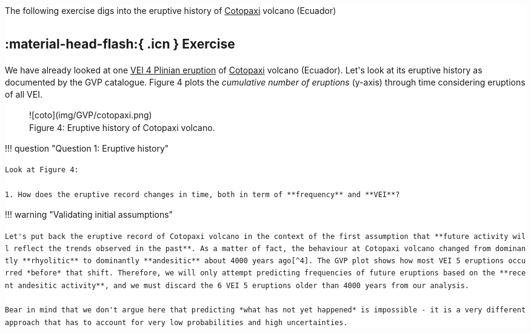 The following exercise digs into the eruptive history of [Cotopaxi](https://en.wikipedia.org/wiki/Cotopaxi) volcano (Ecuador)

## :material-head-flash:{ .icn } Exercise

We have already looked at one [VEI 4 Plinian eruption](Hazard_probabilistic2.md#probabilistic-hazard-modelling) of [Cotopaxi](https://en.wikipedia.org/wiki/Cotopaxi) volcano (Ecuador). Let's look at its eruptive history as documented by the GVP catalogue. Figure 4 plots the *cumulative number of eruptions* (y-axis) through time considering eruptions of all VEI. 

<figure markdown>
![coto](img/GVP/cotopaxi.png)
<figcaption>Figure 4: Eruptive history of Cotopaxi volcano.</figcaption>
</figure>

!!! question "Question 1: Eruptive history"

    Look at Figure 4:

    1. How does the eruptive record changes in time, both in term of **frequency** and **VEI**?

!!! warning "Validating initial assumptions"

    Let's put back the eruptive record of Cotopaxi volcano in the context of the first assumption that **future activity will reflect the trends observed in the past**. As a matter of fact, the behaviour at Cotopaxi volcano changed from dominantly **rhyolitic** to dominantly **andesitic** about 4000 years ago[^4]. The GVP plot shows how most VEI 5 eruptions occurred *before* that shift. Therefore, we will only attempt predicting frequencies of future eruptions based on the **recent andesitic activity**, and we must discard the 6 VEI 5 eruptions older than 4000 years from our analysis.

    Bear in mind that we don't argue here that predicting *what has not yet happened* is impossible - it is a very different approach that has to account for very low probabilities and high uncertainties.


[^1]: Simkin, T., Siebert, L., Simkin, T., Kimberly, P., 2010. Volcanoes of the World. University of California Press, Tucson, AZ.
[^2]: Rougier, J., Sparks, R.S.J., Cashman, K.V., Brown, S.K., 2018. The global magnitude–frequency relationship for large explosive volcanic eruptions. Earth and Planetary Science Letters 482, 621–629.
[^3]: Sheldrake, T., 2014. Long-term forecasting of eruption hazards: a hierarchical approach to merge analogous eruptive histories. Journal of Volcanology and Geothermal Research 286, 15–23.
[^4]: Hall, M., Mothes, P., 2008. The rhyolitic--andesitic eruptive history of Cotopaxi volcano, Ecuador. Bulletin of Volcanology 70, 675–702.
[^5]: Mendoza-Rosas, A.T., De la Cruz-Reyna, S., 2008. A statistical method linking geological and historical eruption time series for volcanic hazard estimations: Applications to active polygenetic volcanoes. Journal of Volcanology and Geothermal Research 176, 277–290.
[^6]: Dzierma, Y., Wehrmann, H., 2010. Eruption time series statistically examined: Probabilities of future eruptions at Villarrica and Llaima Volcanoes, Southern Volcanic Zone, Chile. Journal of Volcanology and Geothermal Research 193, 82–92.
[^7]: Dominguez, L., Pioli, L., Bonadonna, C., Connor, C.B., Andronico, D., Harris, A.J.L., Ripepe, M., 2016. Quantifying unsteadiness and dynamics of pulsatory volcanic activity, Earth and Planetary Science Letters.
[^8]: Marzocchi, W., Bebbington, MarkS., 2012. Probabilistic eruption forecasting at short and long time scales. Bull Volcanol 74, 1777–1805.
[^9]: Marzocchi, W., Sandri, L., Gasparini, P., Newhall, C., Boschi, E., 2004. Quantifying probabilities of volcanic events: the example of volcanic hazard at Mount Vesuvius. J. Geophys. Res 109, 1–18.
[^10]: Selva, J., Marzocchi, W., Sandri, L., Costa, A., 2015. Operational Short-term Volcanic Hazard Analysis: Methods and Perspectives, Volcanic Hazards, Risks, and Disasters. Elsevier Inc. 
[^11]: Connor, C., Bebbington, M., Marzocchi, W., 2015. Chapter 51 – Probabilistic Volcanic Hazard Assessment, in: The Encyclopedia of Volcanoes. pp. 897–910. 